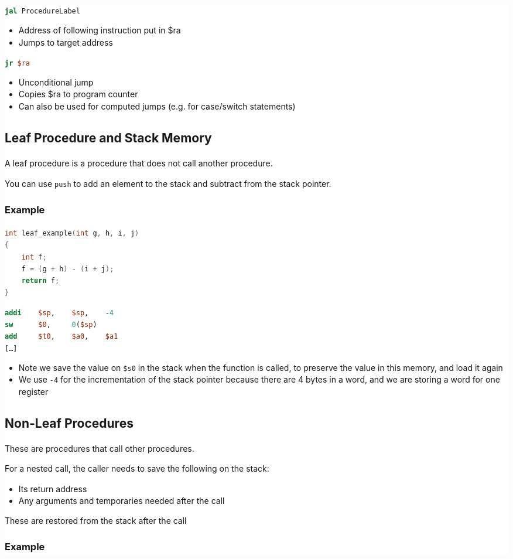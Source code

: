 ```mips
jal ProcedureLabel
```

* Address of following instruction put in $ra
* Jumps to target address

```mips
jr $ra
```
* Unconditional jump
* Copies $ra to program counter
* Can also be used for computed jumps (e.g. for case/switch statements)

## Leaf Procedure and Stack Memory

A leaf procedure is a procedure that does not call another procedure.

You can use `push` to add an element to the stack and subtract from the stack pointer.

### Example

```C
int leaf_example(int g, h, i, j)
{
    int f;
    f = (g + h) - (i + j);
    return f;
}
```

```mips
addi    $sp,    $sp,    -4
sw      $0,     0($sp)
add     $t0,    $a0,    $a1
[…]
```

* Note we save the value on `$s0` in the stack when the function is called, to preserve the value in this memory, and load it again
* We use `-4` for the incrementation of the stack pointer because there are 4 bytes in a word, and we are storing a word for one register

## Non-Leaf Procedures

These are procedures that call other procedures.

For a nested call, the caller needs to save the following on the stack:

* Its return address
* Any arguments and temporaries needed after the call

These are restored from the stack after the call

### Example
